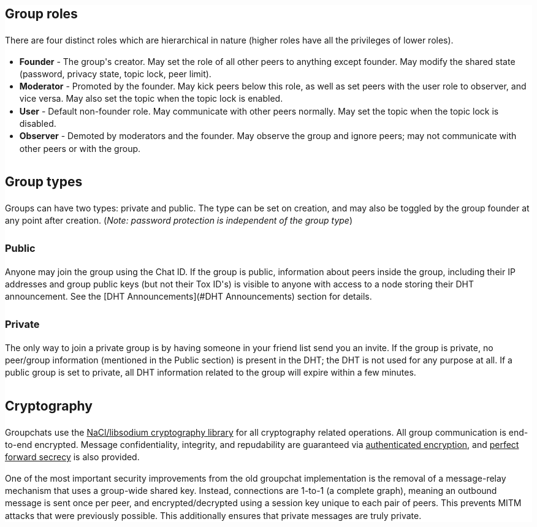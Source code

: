<a name="Group_roles" />

## Group roles

There are four distinct roles which are hierarchical in nature (higher roles have all the privileges of lower roles).

* **Founder** - The group's creator. May set the role of all other peers to anything except founder. May modify the shared state (password, privacy state, topic lock, peer limit).
* **Moderator** - Promoted by the founder. May kick peers below this role, as well as set peers with the user role to observer, and vice versa. May also set the topic when the topic lock is enabled.
* **User** - Default non-founder role. May communicate with other peers normally. May set the topic when the topic lock is disabled.
* **Observer** - Demoted by moderators and the founder. May observe the group and ignore peers; may not communicate with other peers or with the group.

<a name="Group_types" />

## Group types

Groups can have two types: private and public. The type can be set on creation, and may also be toggled by the group founder at any point after creation. (_Note: password protection is independent of the group type_)

<a name="Public" />

### Public

Anyone may join the group using the Chat ID. If the group is public, information about peers inside the group, including their IP addresses and group public keys (but not their Tox ID's) is visible to anyone with access to a node storing their DHT announcement. See the [DHT Announcements](#DHT Announcements) section for details.

<a name="Private" />

### Private

The only way to join a private group is by having someone in your friend list send you an invite. If the group is private, no peer/group information (mentioned in the Public section) is present in the DHT; the DHT is not used for any purpose at all. If a public group is set to private, all DHT information related to the group will expire within a few minutes.

<a name="Cryptography" />

## Cryptography

Groupchats use the [NaCl/libsodium cryptography library](https://en.wikipedia.org/wiki/NaCl_(software)) for all cryptography related operations. All group communication is end-to-end encrypted. Message confidentiality, integrity, and repudability are guaranteed via [authenticated encryption](https://en.wikipedia.org/wiki/Authenticated_encryption), and [perfect forward secrecy](https://en.wikipedia.org/wiki/Forward_secrecy) is also provided.

One of the most important security improvements from the old groupchat implementation is the removal of a message-relay mechanism that uses a group-wide shared key. Instead, connections are 1-to-1 (a complete graph), meaning an outbound message is sent once per peer, and encrypted/decrypted using a session key unique to each pair of peers. This prevents MITM attacks that were previously possible. This additionally ensures that private messages are truly private.
